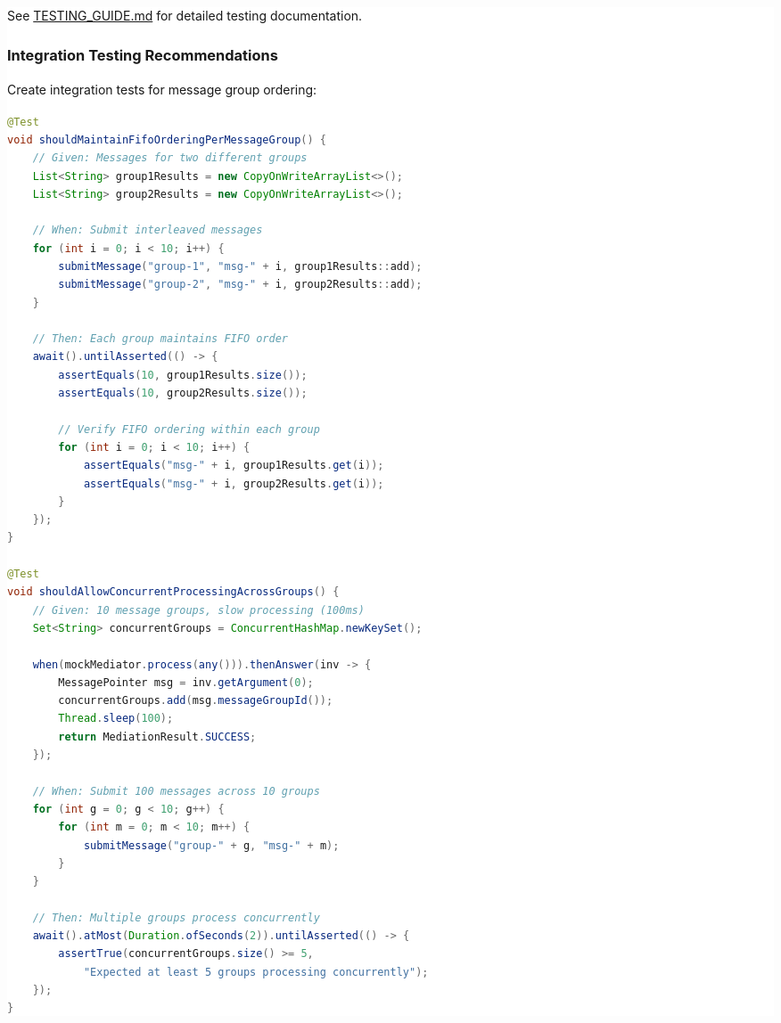 See [TESTING_GUIDE.md](../core/flowcatalyst-message-router/src/test/java/tech/flowcatalyst/messagerouter/test/TESTING_GUIDE.md) for detailed testing documentation.

### Integration Testing Recommendations

Create integration tests for message group ordering:

```java
@Test
void shouldMaintainFifoOrderingPerMessageGroup() {
    // Given: Messages for two different groups
    List<String> group1Results = new CopyOnWriteArrayList<>();
    List<String> group2Results = new CopyOnWriteArrayList<>();

    // When: Submit interleaved messages
    for (int i = 0; i < 10; i++) {
        submitMessage("group-1", "msg-" + i, group1Results::add);
        submitMessage("group-2", "msg-" + i, group2Results::add);
    }

    // Then: Each group maintains FIFO order
    await().untilAsserted(() -> {
        assertEquals(10, group1Results.size());
        assertEquals(10, group2Results.size());

        // Verify FIFO ordering within each group
        for (int i = 0; i < 10; i++) {
            assertEquals("msg-" + i, group1Results.get(i));
            assertEquals("msg-" + i, group2Results.get(i));
        }
    });
}

@Test
void shouldAllowConcurrentProcessingAcrossGroups() {
    // Given: 10 message groups, slow processing (100ms)
    Set<String> concurrentGroups = ConcurrentHashMap.newKeySet();

    when(mockMediator.process(any())).thenAnswer(inv -> {
        MessagePointer msg = inv.getArgument(0);
        concurrentGroups.add(msg.messageGroupId());
        Thread.sleep(100);
        return MediationResult.SUCCESS;
    });

    // When: Submit 100 messages across 10 groups
    for (int g = 0; g < 10; g++) {
        for (int m = 0; m < 10; m++) {
            submitMessage("group-" + g, "msg-" + m);
        }
    }

    // Then: Multiple groups process concurrently
    await().atMost(Duration.ofSeconds(2)).untilAsserted(() -> {
        assertTrue(concurrentGroups.size() >= 5,
            "Expected at least 5 groups processing concurrently");
    });
}
```
